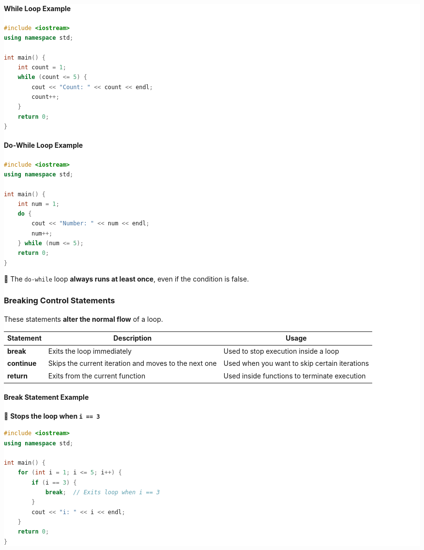 #### **While Loop Example**

```cpp
#include <iostream>
using namespace std;

int main() {
    int count = 1;
    while (count <= 5) {
        cout << "Count: " << count << endl;
        count++;
    }
    return 0;
}
```

#### **Do-While Loop Example**

```cpp
#include <iostream>
using namespace std;

int main() {
    int num = 1;
    do {
        cout << "Number: " << num << endl;
        num++;
    } while (num <= 5);
    return 0;
}
```

🔹 The `do-while` loop **always runs at least once**, even if the condition is false.

### **Breaking Control Statements**

These statements **alter the normal flow** of a loop.

| **Statement** | **Description**                                       | **Usage**                                     |
| ------------- | ----------------------------------------------------- | --------------------------------------------- |
| **break**     | Exits the loop immediately                            | Used to stop execution inside a loop          |
| **continue**  | Skips the current iteration and moves to the next one | Used when you want to skip certain iterations |
| **return**    | Exits from the current function                       | Used inside functions to terminate execution  |

#### **Break Statement Example**

🔹 **Stops the loop when `i == 3`**

```cpp
#include <iostream>
using namespace std;

int main() {
    for (int i = 1; i <= 5; i++) {
        if (i == 3) {
            break;  // Exits loop when i == 3
        }
        cout << "i: " << i << endl;
    }
    return 0;
}
```
